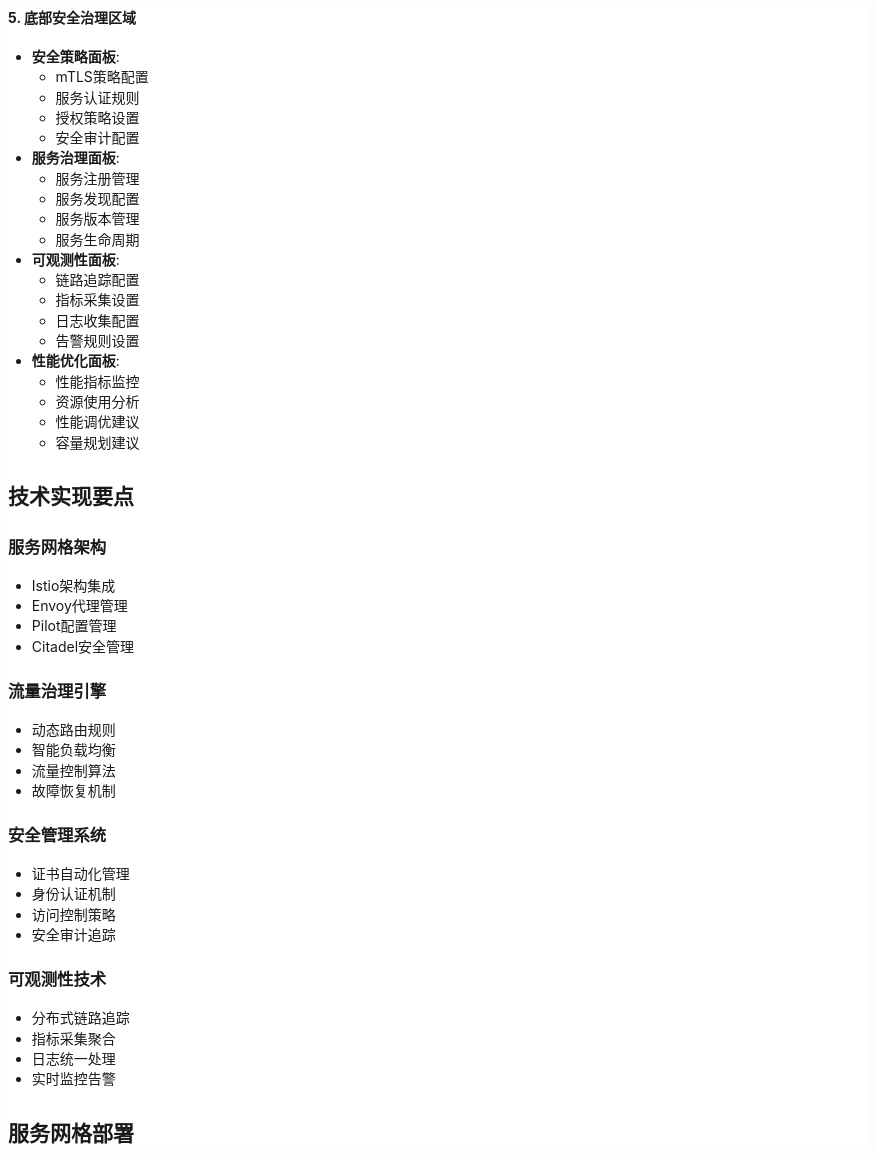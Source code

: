 #### 5. 底部安全治理区域
- **安全策略面板**:
  - mTLS策略配置
  - 服务认证规则
  - 授权策略设置
  - 安全审计配置
- **服务治理面板**:
  - 服务注册管理
  - 服务发现配置
  - 服务版本管理
  - 服务生命周期
- **可观测性面板**:
  - 链路追踪配置
  - 指标采集设置
  - 日志收集配置
  - 告警规则设置
- **性能优化面板**:
  - 性能指标监控
  - 资源使用分析
  - 性能调优建议
  - 容量规划建议

## 技术实现要点

### 服务网格架构
- Istio架构集成
- Envoy代理管理
- Pilot配置管理
- Citadel安全管理

### 流量治理引擎
- 动态路由规则
- 智能负载均衡
- 流量控制算法
- 故障恢复机制

### 安全管理系统
- 证书自动化管理
- 身份认证机制
- 访问控制策略
- 安全审计追踪

### 可观测性技术
- 分布式链路追踪
- 指标采集聚合
- 日志统一处理
- 实时监控告警

## 服务网格部署
